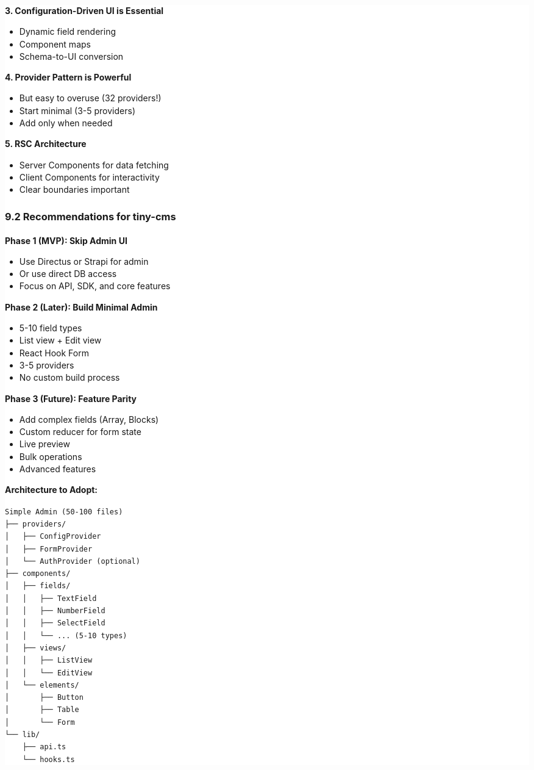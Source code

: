 **3. Configuration-Driven UI is Essential**
- Dynamic field rendering
- Component maps
- Schema-to-UI conversion

**4. Provider Pattern is Powerful**
- But easy to overuse (32 providers!)
- Start minimal (3-5 providers)
- Add only when needed

**5. RSC Architecture**
- Server Components for data fetching
- Client Components for interactivity
- Clear boundaries important

### 9.2 Recommendations for tiny-cms

**Phase 1 (MVP): Skip Admin UI**
- Use Directus or Strapi for admin
- Or use direct DB access
- Focus on API, SDK, and core features

**Phase 2 (Later): Build Minimal Admin**
- 5-10 field types
- List view + Edit view
- React Hook Form
- 3-5 providers
- No custom build process

**Phase 3 (Future): Feature Parity**
- Add complex fields (Array, Blocks)
- Custom reducer for form state
- Live preview
- Bulk operations
- Advanced features

**Architecture to Adopt:**
```
Simple Admin (50-100 files)
├── providers/
│   ├── ConfigProvider
│   ├── FormProvider
│   └── AuthProvider (optional)
├── components/
│   ├── fields/
│   │   ├── TextField
│   │   ├── NumberField
│   │   ├── SelectField
│   │   └── ... (5-10 types)
│   ├── views/
│   │   ├── ListView
│   │   └── EditView
│   └── elements/
│       ├── Button
│       ├── Table
│       └── Form
└── lib/
    ├── api.ts
    └── hooks.ts
```
